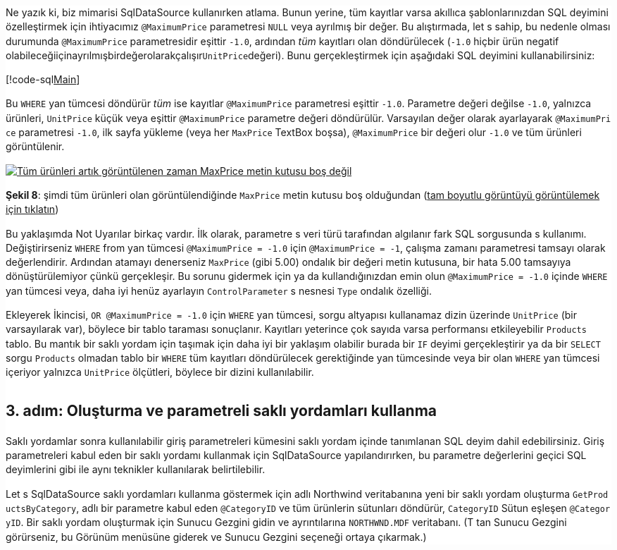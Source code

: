 Ne yazık ki, biz mimarisi SqlDataSource kullanırken atlama. Bunun yerine, tüm kayıtlar varsa akıllıca şablonlarınızdan SQL deyimini özelleştirmek için ihtiyacımız `@MaximumPrice` parametresi `NULL` veya ayrılmış bir değer. Bu alıştırmada, let s sahip, bu nedenle olması durumunda `@MaximumPrice` parametresidir eşittir `-1.0`, ardından *tüm* kayıtları olan döndürülecek (`-1.0` hiçbir ürün negatif olabileceğiiçinayrılmışbirdeğerolarakçalışır`UnitPrice`değeri). Bunu gerçekleştirmek için aşağıdaki SQL deyimini kullanabilirsiniz:


[!code-sql[Main](using-parameterized-queries-with-the-sqldatasource-cs/samples/sample7.sql)]

Bu `WHERE` yan tümcesi döndürür *tüm* ise kayıtlar `@MaximumPrice` parametresi eşittir `-1.0`. Parametre değeri değilse `-1.0`, yalnızca ürünleri, `UnitPrice` küçük veya eşittir `@MaximumPrice` parametre değeri döndürülür. Varsayılan değer olarak ayarlayarak `@MaximumPrice` parametresi `-1.0`, ilk sayfa yükleme (veya her `MaxPrice` TextBox boşsa), `@MaximumPrice` bir değeri olur `-1.0` ve tüm ürünleri görüntülenir.


[![Tüm ürünleri artık görüntülenen zaman MaxPrice metin kutusu boş değil](using-parameterized-queries-with-the-sqldatasource-cs/_static/image8.gif)](using-parameterized-queries-with-the-sqldatasource-cs/_static/image15.png)

**Şekil 8**: şimdi tüm ürünleri olan görüntülendiğinde `MaxPrice` metin kutusu boş olduğundan ([tam boyutlu görüntüyü görüntülemek için tıklatın](using-parameterized-queries-with-the-sqldatasource-cs/_static/image16.png))


Bu yaklaşımda Not Uyarılar birkaç vardır. İlk olarak, parametre s veri türü tarafından algılanır fark SQL sorgusunda s kullanımı. Değiştirirseniz `WHERE` from yan tümcesi `@MaximumPrice = -1.0` için `@MaximumPrice = -1`, çalışma zamanı parametresi tamsayı olarak değerlendirir. Ardından atamayı denerseniz `MaxPrice` (gibi 5.00) ondalık bir değeri metin kutusuna, bir hata 5.00 tamsayıya dönüştürülemiyor çünkü gerçekleşir. Bu sorunu gidermek için ya da kullandığınızdan emin olun `@MaximumPrice = -1.0` içinde `WHERE` yan tümcesi veya, daha iyi henüz ayarlayın `ControlParameter` s nesnesi `Type` ondalık özelliği.

Ekleyerek İkincisi, `OR @MaximumPrice = -1.0` için `WHERE` yan tümcesi, sorgu altyapısı kullanamaz dizin üzerinde `UnitPrice` (bir varsayılarak var), böylece bir tablo taraması sonuçlanır. Kayıtları yeterince çok sayıda varsa performansı etkileyebilir `Products` tablo. Bu mantık bir saklı yordam için taşımak için daha iyi bir yaklaşım olabilir burada bir `IF` deyimi gerçekleştirir ya da bir `SELECT` sorgu `Products` olmadan tablo bir `WHERE` tüm kayıtları döndürülecek gerektiğinde yan tümcesinde veya bir olan `WHERE` yan tümcesi içeriyor yalnızca `UnitPrice` ölçütleri, böylece bir dizini kullanılabilir.

## <a name="step-3-creating-and-using-parameterized-stored-procedures"></a>3. adım: Oluşturma ve parametreli saklı yordamları kullanma

Saklı yordamlar sonra kullanılabilir giriş parametreleri kümesini saklı yordam içinde tanımlanan SQL deyim dahil edebilirsiniz. Giriş parametreleri kabul eden bir saklı yordamı kullanmak için SqlDataSource yapılandırırken, bu parametre değerlerini geçici SQL deyimlerini gibi ile aynı teknikler kullanılarak belirtilebilir.

Let s SqlDataSource saklı yordamları kullanma göstermek için adlı Northwind veritabanına yeni bir saklı yordam oluşturma `GetProductsByCategory`, adlı bir parametre kabul eden `@CategoryID` ve tüm ürünlerin sütunları döndürür, `CategoryID` Sütun eşleşen `@CategoryID`. Bir saklı yordam oluşturmak için Sunucu Gezgini gidin ve ayrıntılarına `NORTHWND.MDF` veritabanı. (T tan Sunucu Gezgini görürseniz, bu Görünüm menüsüne giderek ve Sunucu Gezgini seçeneği ortaya çıkarmak.)
